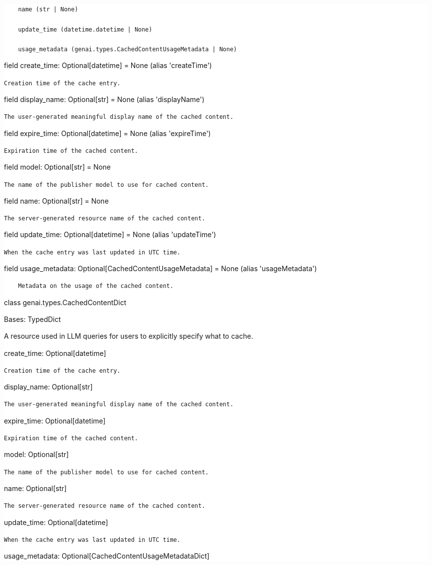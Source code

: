         name (str | None)

        update_time (datetime.datetime | None)

        usage_metadata (genai.types.CachedContentUsageMetadata | None)

field create_time: Optional[datetime] = None (alias 'createTime')

    Creation time of the cache entry.

field display_name: Optional[str] = None (alias 'displayName')

    The user-generated meaningful display name of the cached content.

field expire_time: Optional[datetime] = None (alias 'expireTime')

    Expiration time of the cached content.

field model: Optional[str] = None

    The name of the publisher model to use for cached content.

field name: Optional[str] = None

    The server-generated resource name of the cached content.

field update_time: Optional[datetime] = None (alias 'updateTime')

    When the cache entry was last updated in UTC time.

field usage_metadata: Optional[CachedContentUsageMetadata] = None (alias 'usageMetadata')

        Metadata on the usage of the cached content.

class genai.types.CachedContentDict

Bases: TypedDict

A resource used in LLM queries for users to explicitly specify what to cache.

create_time: Optional[datetime]

    Creation time of the cache entry.

display_name: Optional[str]

    The user-generated meaningful display name of the cached content.

expire_time: Optional[datetime]

    Expiration time of the cached content.

model: Optional[str]

    The name of the publisher model to use for cached content.

name: Optional[str]

    The server-generated resource name of the cached content.

update_time: Optional[datetime]

    When the cache entry was last updated in UTC time.

usage_metadata: Optional[CachedContentUsageMetadataDict]
